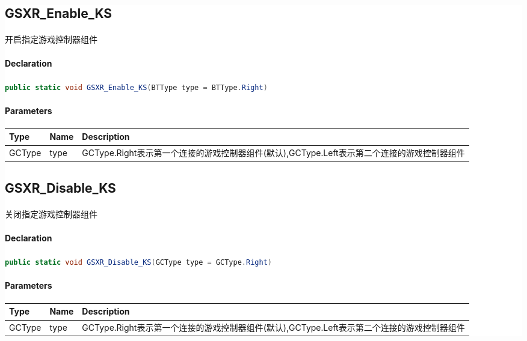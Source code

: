 



## GSXR_Enable_KS

开启指定游戏控制器组件


#### Declaration

```csharp
public static void GSXR_Enable_KS(BTType type = BTType.Right)
```

#### Parameters

| Type   | Name   | Description            |
| :----- | :----- | :--------------------- |
| GCType  | type | GCType.Right表示第一个连接的游戏控制器组件(默认),GCType.Left表示第二个连接的游戏控制器组件 |






## GSXR_Disable_KS

关闭指定游戏控制器组件


#### Declaration

```csharp
public static void GSXR_Disable_KS(GCType type = GCType.Right)
```

#### Parameters

| Type   | Name   | Description            |
| :----- | :----- | :--------------------- |
| GCType  | type | GCType.Right表示第一个连接的游戏控制器组件(默认),GCType.Left表示第二个连接的游戏控制器组件 |






